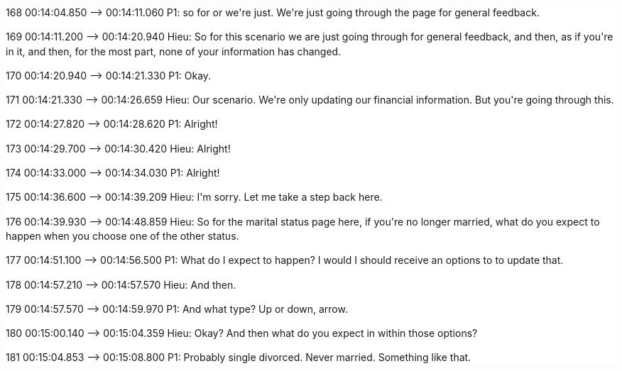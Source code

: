 168
00:14:04.850 --> 00:14:11.060
P1: so for or we're just. We're just going through the page for general feedback.

169
00:14:11.200 --> 00:14:20.940
Hieu: So for this scenario we are just going through for general feedback, and then, as if you're in it, and then, for the most part, none of your information has changed.

170
00:14:20.940 --> 00:14:21.330
P1: Okay.

171
00:14:21.330 --> 00:14:26.659
Hieu: Our scenario. We're only updating our financial information. But you're going through this.

172
00:14:27.820 --> 00:14:28.620
P1: Alright!

173
00:14:29.700 --> 00:14:30.420
Hieu: Alright!

174
00:14:33.000 --> 00:14:34.030
P1: Alright!

175
00:14:36.600 --> 00:14:39.209
Hieu: I'm sorry. Let me take a step back here.

176
00:14:39.930 --> 00:14:48.859
Hieu: So for the marital status page here, if you're no longer married, what do you expect to happen when you choose one of the other status.

177
00:14:51.100 --> 00:14:56.500
P1: What do I expect to happen? I would I should receive an options to to update that.

178
00:14:57.210 --> 00:14:57.570
Hieu: And then.

179
00:14:57.570 --> 00:14:59.970
P1: And what type? Up or down, arrow.

180
00:15:00.140 --> 00:15:04.359
Hieu: Okay? And then what do you expect in within those options?

181
00:15:04.853 --> 00:15:08.800
P1: Probably single divorced. Never married. Something like that.
